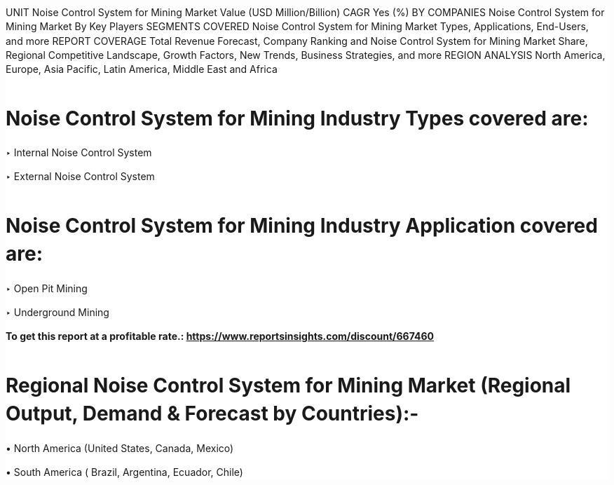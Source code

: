 <td>UNIT</td>
<td>Noise Control System for Mining Market Value (USD Million/Billion)</td>
<tr>
<td>CAGR</td>
<td>Yes (%)</td>
</tr>
</tr>
<tr>
<td>BY COMPANIES</td>
<td>Noise Control System for Mining Market By Key Players</td>
</tr>
<tr>
<td>SEGMENTS COVERED</td>
<td>Noise Control System for Mining Market Types, Applications, End-Users, and more</td>
</tr>
<tr>
<td>REPORT COVERAGE</td>
<td>Total Revenue Forecast, Company Ranking and Noise Control System for Mining Market Share, Regional Competitive Landscape, Growth Factors, New Trends, Business Strategies, and more</td>
</tr>
<tr>
<td>REGION ANALYSIS</td>
<td>North America, Europe, Asia Pacific, Latin America, Middle East and Africa</td>
</tr>
</table>

# <strong>Noise Control System for Mining Industry Types covered are:</strong>

‣ Internal Noise Control System

‣ External Noise Control System

# <strong>Noise Control System for Mining Industry Application covered are:</strong>

‣ Open Pit Mining

‣ Underground Mining

<strong>To get this report at a profitable rate.: <a href=https://www.reportsinsights.com/discount/667460>https://www.reportsinsights.com/discount/667460</a></strong>

# <strong>Regional Noise Control System for Mining Market (Regional Output, Demand &amp; Forecast by Countries):-</strong>

• North America (United States, Canada, Mexico)

• South America ( Brazil, Argentina, Ecuador, Chile)
